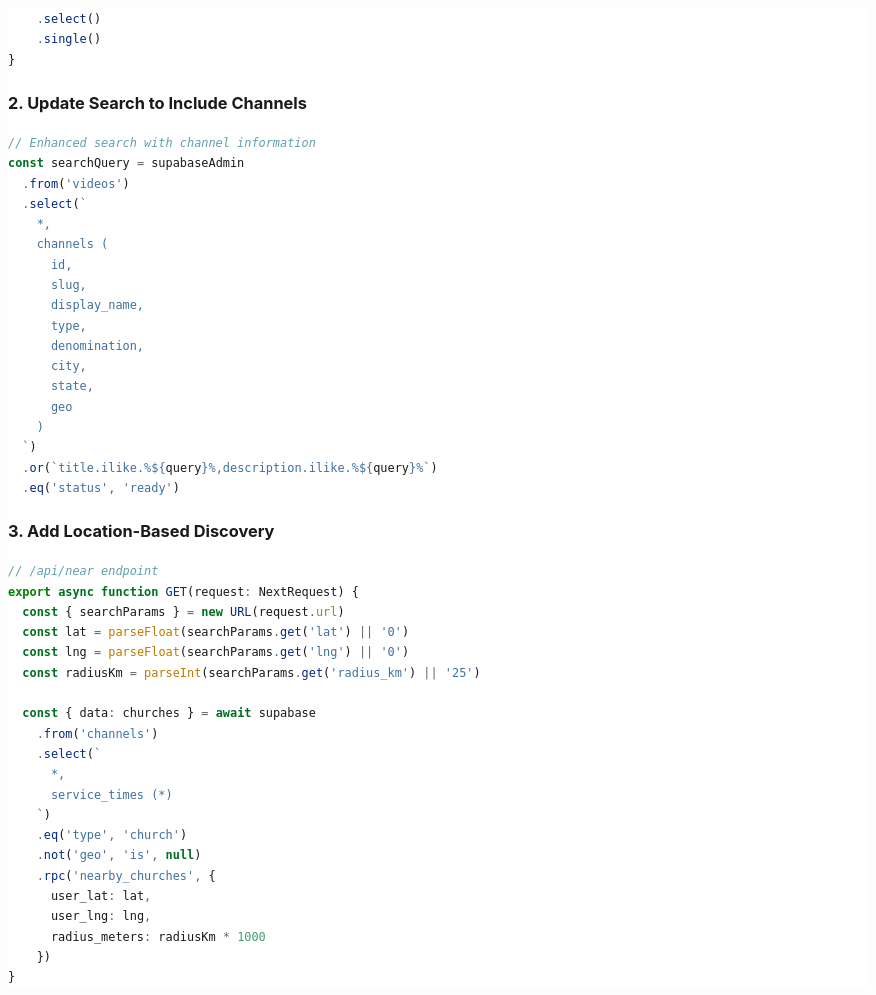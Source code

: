 ```typescript
    .select()
    .single()
}
```

### **2. Update Search to Include Channels**
```typescript
// Enhanced search with channel information
const searchQuery = supabaseAdmin
  .from('videos')
  .select(`
    *,
    channels (
      id,
      slug,
      display_name,
      type,
      denomination,
      city,
      state,
      geo
    )
  `)
  .or(`title.ilike.%${query}%,description.ilike.%${query}%`)
  .eq('status', 'ready')
```

### **3. Add Location-Based Discovery**
```typescript
// /api/near endpoint
export async function GET(request: NextRequest) {
  const { searchParams } = new URL(request.url)
  const lat = parseFloat(searchParams.get('lat') || '0')
  const lng = parseFloat(searchParams.get('lng') || '0')
  const radiusKm = parseInt(searchParams.get('radius_km') || '25')
  
  const { data: churches } = await supabase
    .from('channels')
    .select(`
      *,
      service_times (*)
    `)
    .eq('type', 'church')
    .not('geo', 'is', null)
    .rpc('nearby_churches', {
      user_lat: lat,
      user_lng: lng,
      radius_meters: radiusKm * 1000
    })
}
```
